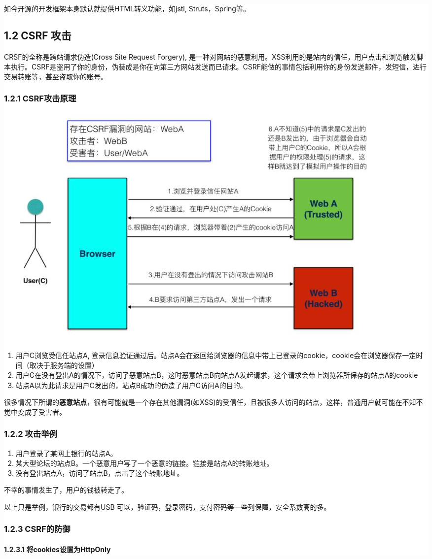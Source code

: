 如今开源的开发框架本身默认就提供HTML转义功能，如jstl, Struts，Spring等。

## 1.2 CSRF 攻击

CRSF的全称是跨站请求伪造(Cross Site Request Forgery), 是一种对网站的恶意利用。XSS利用的是站内的信任，用户点击和浏览触发脚本执行。CSRF是盗用了你的身份，伪装成是你在向第三方网站发送而已请求。CSRF能做的事情包括利用你的身份发送邮件，发短信，进行交易转账等，甚至盗取你的账号。

### 1.2.1 CSRF攻击原理

![CSRF](/img/post/architecture/security/CSRF.jpg)

1. 用户C浏览受信任站点A, 登录信息验证通过后。站点A会在返回给浏览器的信息中带上已登录的cookie，cookie会在浏览器保存一定时间（取决于服务端的设置）
2. 用户C在没有登出A的情况下，访问了恶意站点B，这时恶意站点B向站点A发起请求，这个请求会带上浏览器所保存的站点A的cookie
3. 站点A以为此请求是用户C发出的，站点B成功的伪造了用户C访问A的目的。

很多情况下所谓的**恶意站点**，很有可能就是一个存在其他漏洞(如XSS)的受信任，且被很多人访问的站点，这样，普通用户就可能在不知不觉中变成了受害者。

### 1.2.2 攻击举例

1. 用户登录了某网上银行的站点A。
2. 某大型论坛的站点B。一个恶意用户写了一个恶意的链接。链接是站点A的转账地址。
3. 没有登出站点A，访问了站点B，点击了这个转账地址。

不幸的事情发生了，用户的钱被转走了。

以上只是举例，银行的交易都有USB 可以，验证码，登录密码，支付密码等一些列保障，安全系数高的多。

### 1.2.3 CSRF的防御

#### 1.2.3.1 将cookies设置为HttpOnly
